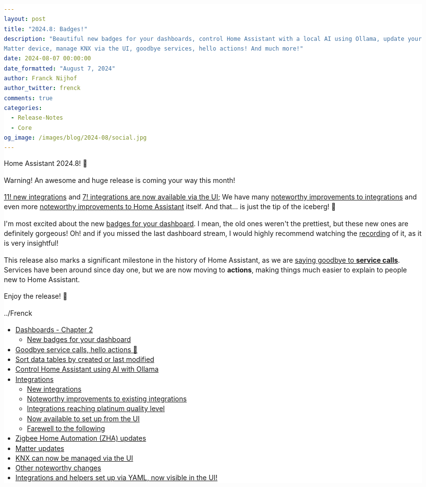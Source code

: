 ```yaml
---
layout: post
title: "2024.8: Badges!"
description: "Beautiful new badges for your dashboards, control Home Assistant with a local AI using Ollama, update your Matter device, manage KNX via the UI, goodbye services, hello actions! And much more!"
date: 2024-08-07 00:00:00
date_formatted: "August 7, 2024"
author: Franck Nijhof
author_twitter: frenck
comments: true
categories:
  - Release-Notes
  - Core
og_image: /images/blog/2024-08/social.jpg
---
```


<lite-youtube videoid="fw_9A8iD1g0" videotitle="Home Assistant 2024.8 Release Party"></lite-youtube>

Home Assistant 2024.8! 🎉

Warning! An awesome and huge release is coming your way this month!

[11! new integrations](#new-integrations) and [7! integrations are now available via the UI](#now-available-to-set-up-from-the-ui);
We have many [noteworthy improvements to integrations](#noteworthy-improvements-to-existing-integrations)
and even more [noteworthy improvements to Home Assistant](#other-noteworthy-changes) itself.
And that... is just the tip of the iceberg! 🗻

I'm most excited about the new [badges for your dashboard](#new-badges-for-your-dashboard).
I mean, the old ones weren't the prettiest, but these new ones are definitely
gorgeous! Oh! and if you missed the last dashboard stream, I would highly recommend
watching the [recording](https://www.youtube.com/watch?v=9zmXLxQPr1o) of it, as
it is very insightful!

This release also marks a significant milestone in the history of Home Assistant,
as we are [saying goodbye to **service calls**](#goodbye-service-calls-hello-actions-).
Services have been around since day one, but we are now moving to **actions**,
making things much easier to explain to people new to Home Assistant.

Enjoy the release! 🎉

../Frenck



- [Dashboards - Chapter 2](#dashboards---chapter-2)
  - [New badges for your dashboard](#new-badges-for-your-dashboard)
- [Goodbye service calls, hello actions 👋](#goodbye-service-calls-hello-actions-)
- [Sort data tables by created or last modified](#sort-data-tables-by-created-or-last-modified)
- [Control Home Assistant using AI with Ollama](#control-home-assistant-using-ai-with-ollama)
- [Integrations](#integrations)
  - [New integrations](#new-integrations)
  - [Noteworthy improvements to existing integrations](#noteworthy-improvements-to-existing-integrations)
  - [Integrations reaching platinum quality level](#integrations-reaching-platinum-quality-level)
  - [Now available to set up from the UI](#now-available-to-set-up-from-the-ui)
  - [Farewell to the following](#farewell-to-the-following)
- [Zigbee Home Automation (ZHA) updates](#zigbee-home-automation-zha-updates)
- [Matter updates](#matter-updates)
- [KNX can now be managed via the UI](#knx-can-now-be-managed-via-the-ui)
- [Other noteworthy changes](#other-noteworthy-changes)
- [Integrations and helpers set up via YAML, now visible in the UI!](#integrations-and-helpers-set-up-via-yaml-now-visible-in-the-ui)